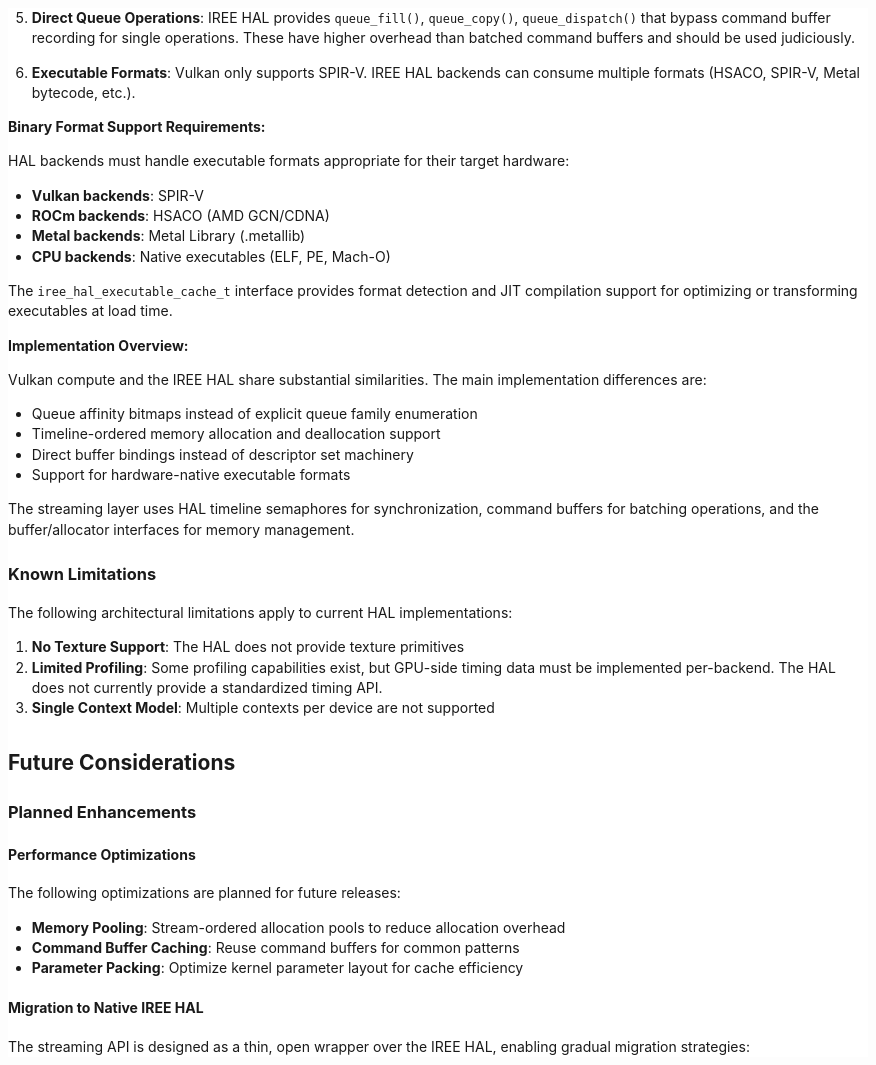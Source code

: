 5. **Direct Queue Operations**: IREE HAL provides `queue_fill()`, `queue_copy()`, `queue_dispatch()` that bypass command buffer recording for single operations. These have higher overhead than batched command buffers and should be used judiciously.

6. **Executable Formats**: Vulkan only supports SPIR-V. IREE HAL backends can consume multiple formats (HSACO, SPIR-V, Metal bytecode, etc.).

**Binary Format Support Requirements:**

HAL backends must handle executable formats appropriate for their target hardware:

- **Vulkan backends**: SPIR-V
- **ROCm backends**: HSACO (AMD GCN/CDNA)
- **Metal backends**: Metal Library (.metallib)
- **CPU backends**: Native executables (ELF, PE, Mach-O)

The `iree_hal_executable_cache_t` interface provides format detection and JIT compilation support for optimizing or transforming executables at load time.

**Implementation Overview:**

Vulkan compute and the IREE HAL share substantial similarities. The main implementation differences are:

- Queue affinity bitmaps instead of explicit queue family enumeration
- Timeline-ordered memory allocation and deallocation support
- Direct buffer bindings instead of descriptor set machinery
- Support for hardware-native executable formats

The streaming layer uses HAL timeline semaphores for synchronization, command buffers for batching operations, and the buffer/allocator interfaces for memory management.

### Known Limitations

The following architectural limitations apply to current HAL implementations:

1. **No Texture Support**: The HAL does not provide texture primitives
2. **Limited Profiling**: Some profiling capabilities exist, but GPU-side timing data must be implemented per-backend. The HAL does not currently provide a standardized timing API.
3. **Single Context Model**: Multiple contexts per device are not supported

## Future Considerations

### Planned Enhancements

#### Performance Optimizations

The following optimizations are planned for future releases:

- **Memory Pooling**: Stream-ordered allocation pools to reduce allocation overhead
- **Command Buffer Caching**: Reuse command buffers for common patterns
- **Parameter Packing**: Optimize kernel parameter layout for cache efficiency

#### Migration to Native IREE HAL

The streaming API is designed as a thin, open wrapper over the IREE HAL, enabling gradual migration strategies:
